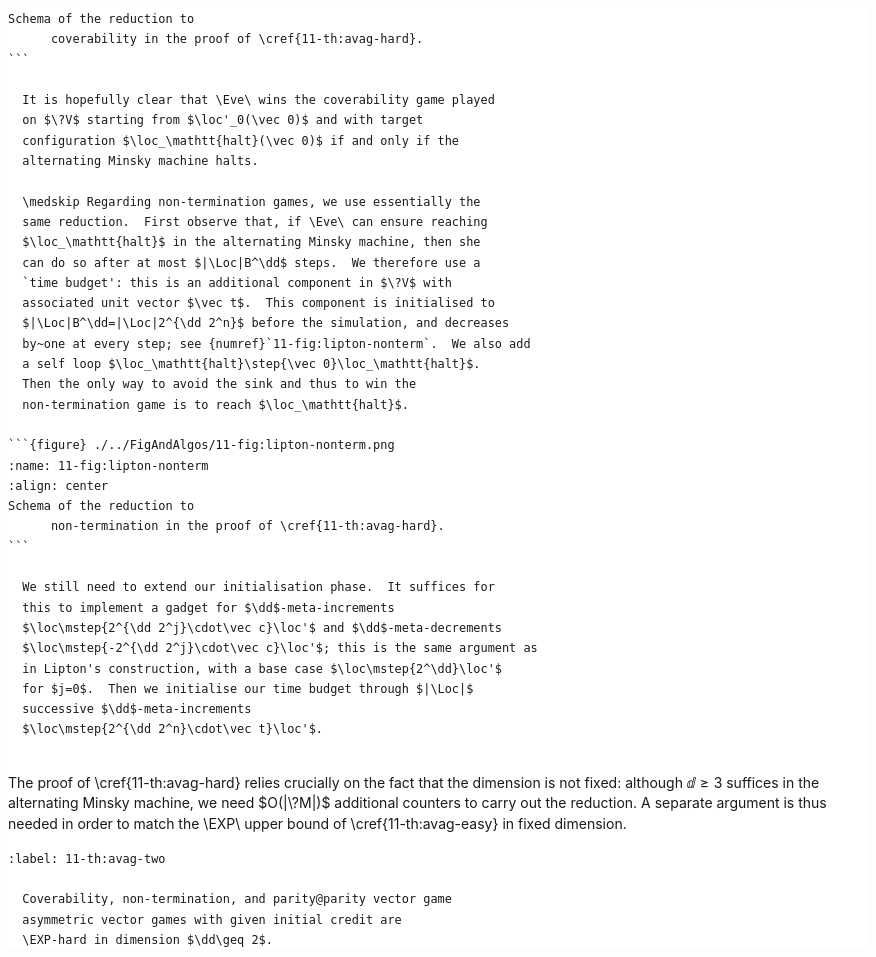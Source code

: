 ````{admonition} Proof
Schema of the reduction to
      coverability in the proof of \cref{11-th:avag-hard}.
```
  
  It is hopefully clear that \Eve\ wins the coverability game played
  on $\?V$ starting from $\loc'_0(\vec 0)$ and with target
  configuration $\loc_\mathtt{halt}(\vec 0)$ if and only if the
  alternating Minsky machine halts.

  \medskip Regarding non-termination games, we use essentially the
  same reduction.  First observe that, if \Eve\ can ensure reaching
  $\loc_\mathtt{halt}$ in the alternating Minsky machine, then she
  can do so after at most $|\Loc|B^\dd$ steps.  We therefore use a
  `time budget': this is an additional component in $\?V$ with
  associated unit vector $\vec t$.  This component is initialised to
  $|\Loc|B^\dd=|\Loc|2^{\dd 2^n}$ before the simulation, and decreases
  by~one at every step; see {numref}`11-fig:lipton-nonterm`.  We also add
  a self loop $\loc_\mathtt{halt}\step{\vec 0}\loc_\mathtt{halt}$.
  Then the only way to avoid the sink and thus to win the
  non-termination game is to reach $\loc_\mathtt{halt}$.
  
```{figure} ./../FigAndAlgos/11-fig:lipton-nonterm.png
:name: 11-fig:lipton-nonterm
:align: center
Schema of the reduction to
      non-termination in the proof of \cref{11-th:avag-hard}.
```

  We still need to extend our initialisation phase.  It suffices for
  this to implement a gadget for $\dd$-meta-increments
  $\loc\mstep{2^{\dd 2^j}\cdot\vec c}\loc'$ and $\dd$-meta-decrements
  $\loc\mstep{-2^{\dd 2^j}\cdot\vec c}\loc'$; this is the same argument as
  in Lipton's construction, with a base case $\loc\mstep{2^\dd}\loc'$
  for $j=0$.  Then we initialise our time budget through $|\Loc|$
  successive $\dd$-meta-increments
  $\loc\mstep{2^{\dd 2^n}\cdot\vec t}\loc'$.
  

````

The proof of \cref{11-th:avag-hard} relies crucially on the fact that the
dimension is not fixed: although $\dd\geq 3$ suffices in the
alternating Minsky machine, we need $O(|\?M|)$ additional counters
to carry out the reduction.  A separate argument is thus needed in
order to match the \EXP\ upper bound of \cref{11-th:avag-easy} in fixed
dimension.

````{prf:theorem} Fixed-dimensional coverability and non-termination asymmetric vector games are \EXP-hard
:label: 11-th:avag-two

  Coverability, non-termination, and parity@parity vector game
  asymmetric vector games with given initial credit are
  \EXP-hard in dimension $\dd\geq 2$.

````
